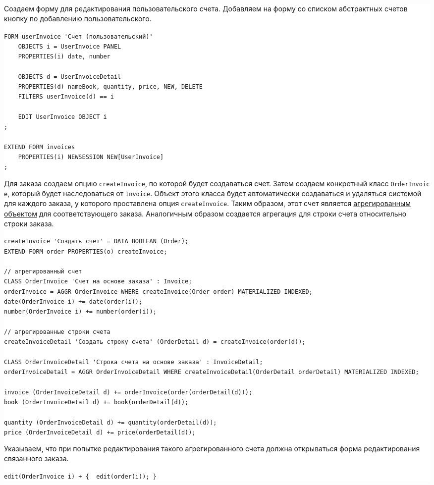 
Создаем форму для редактирования пользовательского счета. Добавляем на форму со списком абстрактных счетов кнопку по добавлению пользовательского.

```lsf
FORM userInvoice 'Счет (пользовательский)'
    OBJECTS i = UserInvoice PANEL
    PROPERTIES(i) date, number

    OBJECTS d = UserInvoiceDetail
    PROPERTIES(d) nameBook, quantity, price, NEW, DELETE
    FILTERS userInvoice(d) == i

    EDIT UserInvoice OBJECT i
;

EXTEND FORM invoices
    PROPERTIES(i) NEWSESSION NEW[UserInvoice]
;
```

Для заказа создаем опцию `createInvoice`, по которой будет создаваться счет. Затем создаем конкретный класс `OrderInvoice`, который будет наследоваться от `Invoice`. Объект этого класса будет автоматически создаваться и удаляться системой для каждого заказа, у которого проставлена опция `createInvoice`. Таким образом, этот счет является [агрегированным объектом](Aggregations.md) для соответствующего заказа. Аналогичным образом создается агрегация для строки счета относительно строки заказа.

```lsf
createInvoice 'Создать счет' = DATA BOOLEAN (Order);
EXTEND FORM order PROPERTIES(o) createInvoice;

// агрегированный счет
CLASS OrderInvoice 'Счет на основе заказа' : Invoice;
orderInvoice = AGGR OrderInvoice WHERE createInvoice(Order order) MATERIALIZED INDEXED;
date(OrderInvoice i) += date(order(i));
number(OrderInvoice i) += number(order(i));

// агрегированные строки счета
createInvoiceDetail 'Создать строку счета' (OrderDetail d) = createInvoice(order(d));

CLASS OrderInvoiceDetail 'Строка счета на основе заказа' : InvoiceDetail;
orderInvoiceDetail = AGGR OrderInvoiceDetail WHERE createInvoiceDetail(OrderDetail orderDetail) MATERIALIZED INDEXED;

invoice (OrderInvoiceDetail d) += orderInvoice(order(orderDetail(d)));
book (OrderInvoiceDetail d) += book(orderDetail(d));

quantity (OrderInvoiceDetail d) += quantity(orderDetail(d));
price (OrderInvoiceDetail d) += price(orderDetail(d));
```

Указываем, что при попытке редактирования такого агрегированного счета должна открываться форма редактирования связанного заказа.

```lsf
edit(OrderInvoice i) + {  edit(order(i)); }
```
